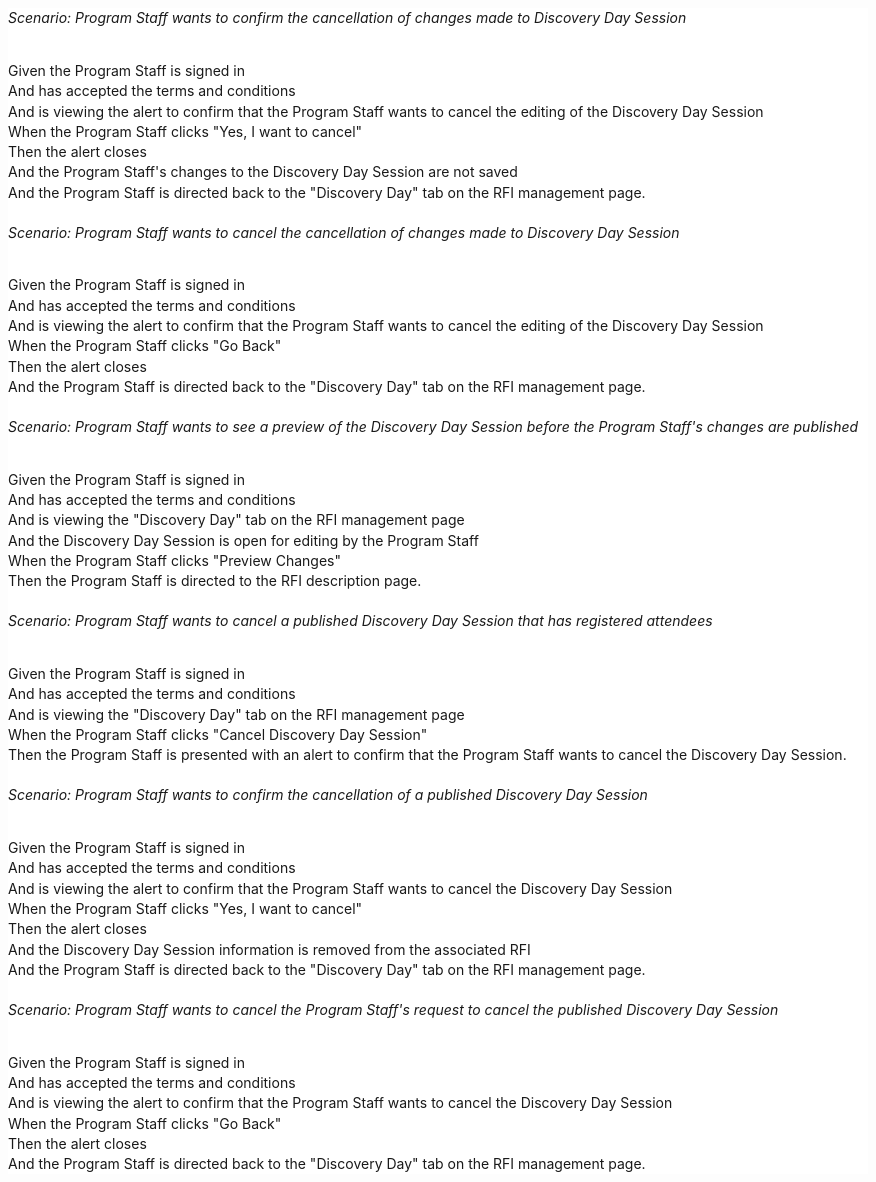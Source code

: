 ###### Scenario: Program Staff wants to confirm the cancellation of changes made to Discovery Day Session
Given the Program Staff is signed in  
And has accepted the terms and conditions  
And is viewing the alert to confirm that the Program Staff wants to cancel the editing of the Discovery Day Session  
When the Program Staff clicks "Yes, I want to cancel"  
Then the alert closes  
And the Program Staff's changes to the Discovery Day Session are not saved  
And the Program Staff is directed back to the "Discovery Day" tab on the RFI management page.

###### Scenario: Program Staff wants to cancel the cancellation of changes made to Discovery Day Session
Given the Program Staff is signed in  
And has accepted the terms and conditions  
And is viewing the alert to confirm that the Program Staff wants to cancel the editing of the Discovery Day Session  
When the Program Staff clicks "Go Back"  
Then the alert closes  
And the Program Staff is directed back to the "Discovery Day" tab on the RFI management page.

###### Scenario: Program Staff wants to see a preview of the Discovery Day Session before the Program Staff's changes are published
Given the Program Staff is signed in  
And has accepted the terms and conditions  
And is viewing the "Discovery Day" tab on the RFI management page  
And the Discovery Day Session is open for editing by the Program Staff  
When the Program Staff clicks "Preview Changes"  
Then the Program Staff is directed to the RFI description page.

###### Scenario: Program Staff wants to cancel a published Discovery Day Session that has registered attendees
Given the Program Staff is signed in  
And has accepted the terms and conditions  
And is viewing the "Discovery Day" tab on the RFI management page  
When the Program Staff clicks "Cancel Discovery Day Session"  
Then the Program Staff is presented with an alert to confirm that the Program Staff wants to cancel the Discovery Day Session.

###### Scenario: Program Staff wants to confirm the cancellation of a published Discovery Day Session
Given the Program Staff is signed in  
And has accepted the terms and conditions  
And is viewing the alert to confirm that the Program Staff wants to cancel the Discovery Day Session  
When the Program Staff clicks "Yes, I want to cancel"  
Then the alert closes  
And the Discovery Day Session information is removed from the associated RFI  
And the Program Staff is directed back to the "Discovery Day" tab on the RFI management page.

###### Scenario: Program Staff wants to cancel the Program Staff's request to cancel the published Discovery Day Session
Given the Program Staff is signed in  
And has accepted the terms and conditions  
And is viewing the alert to confirm that the Program Staff wants to cancel the Discovery Day Session  
When the Program Staff clicks "Go Back"  
Then the alert closes  
And the Program Staff is directed back to the "Discovery Day" tab on the RFI management page.
